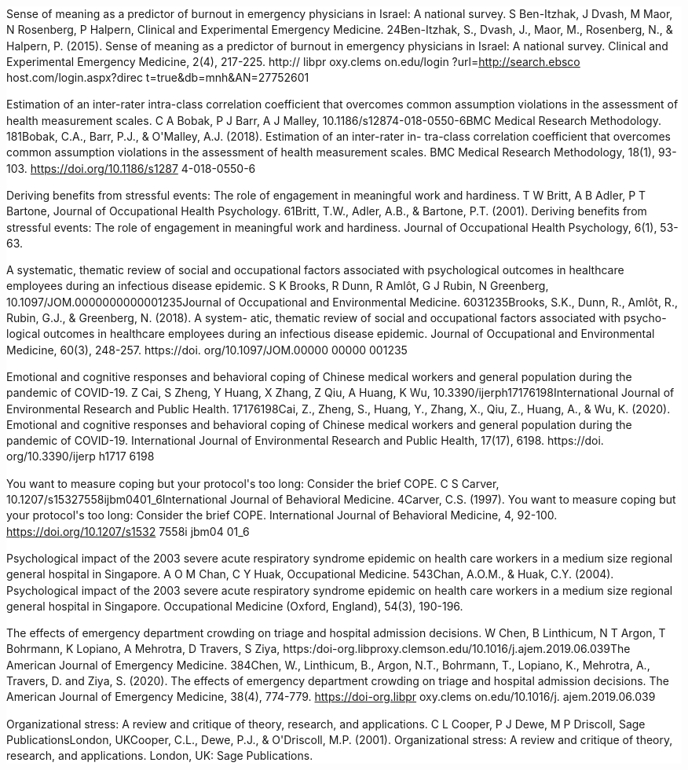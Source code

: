 Sense of meaning as a predictor of burnout in emergency physicians in Israel: A national survey. S Ben-Itzhak, J Dvash, M Maor, N Rosenberg, P Halpern, Clinical and Experimental Emergency Medicine. 24Ben-Itzhak, S., Dvash, J., Maor, M., Rosenberg, N., & Halpern, P. (2015). Sense of meaning as a predictor of burnout in emergency physicians in Israel: A national survey. Clinical and Experimental Emergency Medicine, 2(4), 217-225. http:// libpr oxy.clems on.edu/login ?url=http://search.ebsco host.com/login.aspx?direc t=true&db=mnh&AN=27752601

Estimation of an inter-rater intra-class correlation coefficient that overcomes common assumption violations in the assessment of health measurement scales. C A Bobak, P J Barr, A J Malley, 10.1186/s12874-018-0550-6BMC Medical Research Methodology. 181Bobak, C.A., Barr, P.J., & O'Malley, A.J. (2018). Estimation of an inter-rater in- tra-class correlation coefficient that overcomes common assumption violations in the assessment of health measurement scales. BMC Medical Research Methodology, 18(1), 93-103. https://doi.org/10.1186/s1287 4-018-0550-6

Deriving benefits from stressful events: The role of engagement in meaningful work and hardiness. T W Britt, A B Adler, P T Bartone, Journal of Occupational Health Psychology. 61Britt, T.W., Adler, A.B., & Bartone, P.T. (2001). Deriving benefits from stressful events: The role of engagement in meaningful work and hardiness. Journal of Occupational Health Psychology, 6(1), 53-63.

A systematic, thematic review of social and occupational factors associated with psychological outcomes in healthcare employees during an infectious disease epidemic. S K Brooks, R Dunn, R Amlôt, G J Rubin, N Greenberg, 10.1097/JOM.0000000000001235Journal of Occupational and Environmental Medicine. 6031235Brooks, S.K., Dunn, R., Amlôt, R., Rubin, G.J., & Greenberg, N. (2018). A system- atic, thematic review of social and occupational factors associated with psycho- logical outcomes in healthcare employees during an infectious disease epidemic. Journal of Occupational and Environmental Medicine, 60(3), 248-257. https://doi. org/10.1097/JOM.00000 00000 001235

Emotional and cognitive responses and behavioral coping of Chinese medical workers and general population during the pandemic of COVID-19. Z Cai, S Zheng, Y Huang, X Zhang, Z Qiu, A Huang, K Wu, 10.3390/ijerph17176198International Journal of Environmental Research and Public Health. 17176198Cai, Z., Zheng, S., Huang, Y., Zhang, X., Qiu, Z., Huang, A., & Wu, K. (2020). Emotional and cognitive responses and behavioral coping of Chinese medical workers and general population during the pandemic of COVID-19. International Journal of Environmental Research and Public Health, 17(17), 6198. https://doi. org/10.3390/ijerp h1717 6198

You want to measure coping but your protocol's too long: Consider the brief COPE. C S Carver, 10.1207/s15327558ijbm0401_6International Journal of Behavioral Medicine. 4Carver, C.S. (1997). You want to measure coping but your protocol's too long: Consider the brief COPE. International Journal of Behavioral Medicine, 4, 92-100. https://doi.org/10.1207/s1532 7558i jbm04 01_6

Psychological impact of the 2003 severe acute respiratory syndrome epidemic on health care workers in a medium size regional general hospital in Singapore. A O M Chan, C Y Huak, Occupational Medicine. 543Chan, A.O.M., & Huak, C.Y. (2004). Psychological impact of the 2003 severe acute respiratory syndrome epidemic on health care workers in a medium size regional general hospital in Singapore. Occupational Medicine (Oxford, England), 54(3), 190-196.

The effects of emergency department crowding on triage and hospital admission decisions. W Chen, B Linthicum, N T Argon, T Bohrmann, K Lopiano, A Mehrotra, D Travers, S Ziya, https:/doi-org.libproxy.clemson.edu/10.1016/j.ajem.2019.06.039The American Journal of Emergency Medicine. 384Chen, W., Linthicum, B., Argon, N.T., Bohrmann, T., Lopiano, K., Mehrotra, A., Travers, D. and Ziya, S. (2020). The effects of emergency department crowding on triage and hospital admission decisions. The American Journal of Emergency Medicine, 38(4), 774-779. https://doi-org.libpr oxy.clems on.edu/10.1016/j. ajem.2019.06.039

Organizational stress: A review and critique of theory, research, and applications. C L Cooper, P J Dewe, M P Driscoll, Sage PublicationsLondon, UKCooper, C.L., Dewe, P.J., & O'Driscoll, M.P. (2001). Organizational stress: A review and critique of theory, research, and applications. London, UK: Sage Publications.
